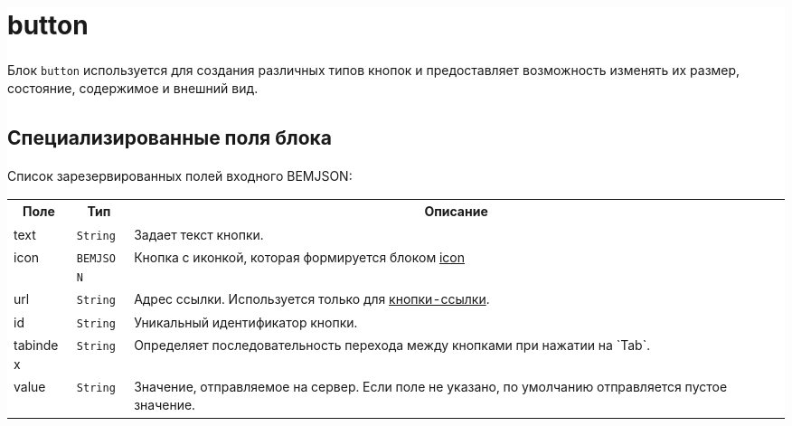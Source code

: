 

# button

Блок `button` используется для создания различных типов кнопок и предоставляет возможность изменять их размер, состояние, содержимое и внешний вид.

## Специализированные поля блока

Список зарезервированных полей входного BEMJSON:

<table>
    <tr>
        <th>Поле</th>
        <th>Тип</th>
        <th>Описание</th>
    </tr>
    <tr>
        <td>text</td>
        <td>
            <code>String</code>
        </td>
        <td>Задает текст кнопки.</td>
    </tr>
    <tr>
        <td>icon</td>
        <td>
            <code>BEMJSON</code></td>
        <td>Кнопка с иконкой, которая формируется блоком <a href="../icon/icon.ru.md">icon</a></td>
    </tr>
    <tr>
        <td>url</td>
        <td>
            <code>String</code>
        </td>
        <td>Адрес ссылки. Используется только для <a href="#link-button">кнопки-ссылки</a>.</td>
    </tr>
    <tr>
        <td>id</td>
        <td>
            <code>String</code>
        </td>
        <td>Уникальный идентификатор кнопки.</td>
    </tr>
    <tr>
        <td>tabindex</td>
        <td>
            <code>String</code>
        </td>
        <td>Определяет последовательность перехода между кнопками при нажатии на `Tab`.</td>
    </tr>
    <tr>
        <td>value</td>
        <td>
            <code>String</code>
        </td>
        <td>Значение, отправляемое на сервер. Если поле не указано, по умолчанию отправляется пустое значение.</td>
    </tr>
</table>

